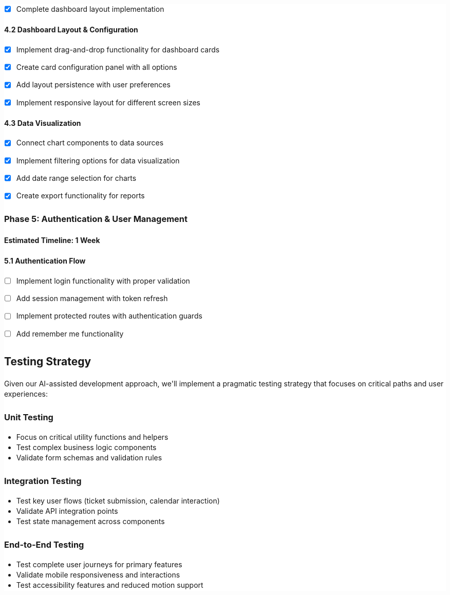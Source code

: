 - [x] Complete dashboard layout implementation


#### 4.2 Dashboard Layout & Configuration

- [x] Implement drag-and-drop functionality for dashboard cards
- [x] Create card configuration panel with all options
- [x] Add layout persistence with user preferences
- [x] Implement responsive layout for different screen sizes


#### 4.3 Data Visualization

- [x] Connect chart components to data sources
- [x] Implement filtering options for data visualization
- [x] Add date range selection for charts
- [x] Create export functionality for reports


### Phase 5: Authentication & User Management

#### Estimated Timeline: 1 Week

#### 5.1 Authentication Flow

- [ ] Implement login functionality with proper validation
- [ ] Add session management with token refresh
- [ ] Implement protected routes with authentication guards
- [ ] Add remember me functionality


## Testing Strategy

Given our AI-assisted development approach, we'll implement a pragmatic testing strategy that focuses on critical paths and user experiences:

### Unit Testing

- Focus on critical utility functions and helpers
- Test complex business logic components
- Validate form schemas and validation rules

### Integration Testing

- Test key user flows (ticket submission, calendar interaction)
- Validate API integration points
- Test state management across components

### End-to-End Testing

- Test complete user journeys for primary features
- Validate mobile responsiveness and interactions
- Test accessibility features and reduced motion support

